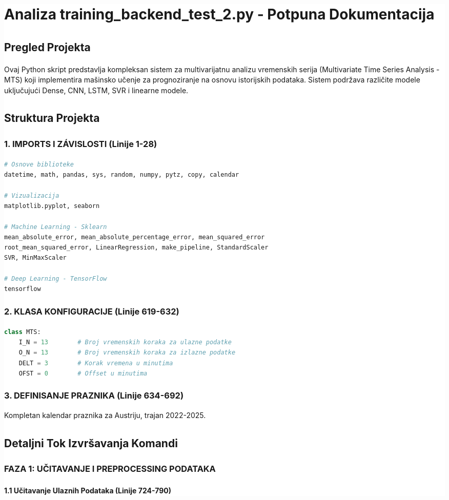 # Analiza training_backend_test_2.py - Potpuna Dokumentacija

## Pregled Projekta

Ovaj Python skript predstavlja kompleksan sistem za multivarijatnu analizu vremenskih serija (Multivariate Time Series Analysis - MTS) koji implementira mašinsko učenje za prognoziranje na osnovu istorijskih podataka. Sistem podržava različite modele uključujući Dense, CNN, LSTM, SVR i linearne modele.

## Struktura Projekta

### 1. IMPORTS I ZÁVISLOSTI (Linije 1-28)

```python
# Osnove biblioteke
datetime, math, pandas, sys, random, numpy, pytz, copy, calendar

# Vizualizacija
matplotlib.pyplot, seaborn

# Machine Learning - Sklearn
mean_absolute_error, mean_absolute_percentage_error, mean_squared_error
root_mean_squared_error, LinearRegression, make_pipeline, StandardScaler
SVR, MinMaxScaler

# Deep Learning - TensorFlow
tensorflow
```

### 2. KLASA KONFIGURACIJE (Linije 619-632)

```python
class MTS:
    I_N = 13        # Broj vremenskih koraka za ulazne podatke
    O_N = 13        # Broj vremenskih koraka za izlazne podatke
    DELT = 3        # Korak vremena u minutima
    OFST = 0        # Offset u minutima
```

### 3. DEFINISANJE PRAZNIKA (Linije 634-692)

Kompletan kalendar praznika za Austriju, trajan 2022-2025.

## Detaljni Tok Izvršavanja Komandi

### FAZA 1: UČITAVANJE I PREPROCESSING PODATAKA

#### 1.1 Učitavanje Ulaznih Podataka (Linije 724-790)
